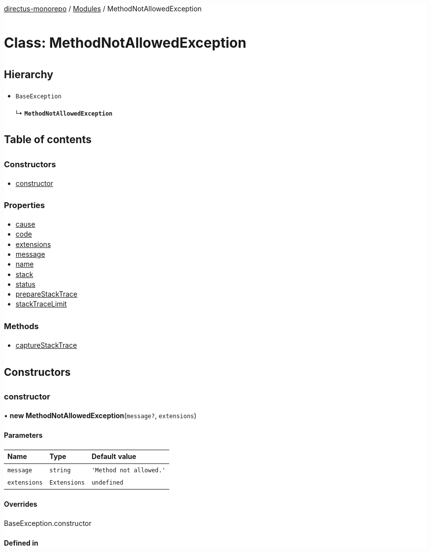 [directus-monorepo](../README.md) / [Modules](../modules.md) / MethodNotAllowedException

# Class: MethodNotAllowedException

## Hierarchy

- `BaseException`

  ↳ **`MethodNotAllowedException`**

## Table of contents

### Constructors

- [constructor](MethodNotAllowedException.md#constructor)

### Properties

- [cause](MethodNotAllowedException.md#cause)
- [code](MethodNotAllowedException.md#code)
- [extensions](MethodNotAllowedException.md#extensions)
- [message](MethodNotAllowedException.md#message)
- [name](MethodNotAllowedException.md#name)
- [stack](MethodNotAllowedException.md#stack)
- [status](MethodNotAllowedException.md#status)
- [prepareStackTrace](MethodNotAllowedException.md#preparestacktrace)
- [stackTraceLimit](MethodNotAllowedException.md#stacktracelimit)

### Methods

- [captureStackTrace](MethodNotAllowedException.md#capturestacktrace)

## Constructors

### constructor

• **new MethodNotAllowedException**(`message?`, `extensions`)

#### Parameters

| Name | Type | Default value |
| :------ | :------ | :------ |
| `message` | `string` | `'Method not allowed.'` |
| `extensions` | `Extensions` | `undefined` |

#### Overrides

BaseException.constructor

#### Defined in
